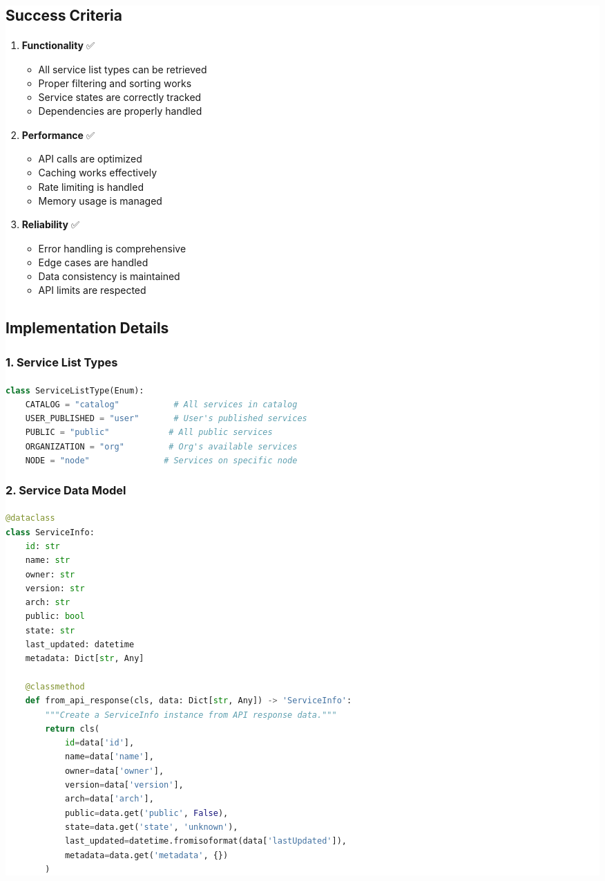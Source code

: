 ## Success Criteria

1. **Functionality** ✅
   - All service list types can be retrieved
   - Proper filtering and sorting works
   - Service states are correctly tracked
   - Dependencies are properly handled

2. **Performance** ✅
   - API calls are optimized
   - Caching works effectively
   - Rate limiting is handled
   - Memory usage is managed

3. **Reliability** ✅
   - Error handling is comprehensive
   - Edge cases are handled
   - Data consistency is maintained
   - API limits are respected

## Implementation Details

### 1. Service List Types

```python
class ServiceListType(Enum):
    CATALOG = "catalog"           # All services in catalog
    USER_PUBLISHED = "user"       # User's published services
    PUBLIC = "public"            # All public services
    ORGANIZATION = "org"         # Org's available services
    NODE = "node"               # Services on specific node
```

### 2. Service Data Model

```python
@dataclass
class ServiceInfo:
    id: str
    name: str
    owner: str
    version: str
    arch: str
    public: bool
    state: str
    last_updated: datetime
    metadata: Dict[str, Any]
    
    @classmethod
    def from_api_response(cls, data: Dict[str, Any]) -> 'ServiceInfo':
        """Create a ServiceInfo instance from API response data."""
        return cls(
            id=data['id'],
            name=data['name'],
            owner=data['owner'],
            version=data['version'],
            arch=data['arch'],
            public=data.get('public', False),
            state=data.get('state', 'unknown'),
            last_updated=datetime.fromisoformat(data['lastUpdated']),
            metadata=data.get('metadata', {})
        )
```
